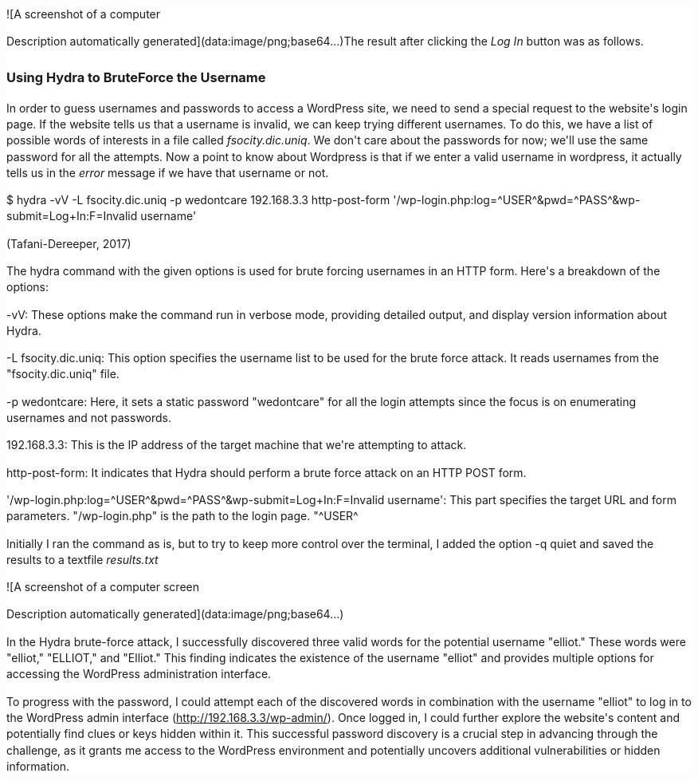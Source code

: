 ![A screenshot of a computer

Description automatically generated](data:image/png;base64...)The result after clicking the *Log In* button was as follows.

### Using Hydra to BruteForce the Username

In order to guess usernames and passwords to access a WordPress site, we need to send a special request to the website's login page. If the website tells us that a username is invalid, we can keep trying different usernames. To do this, we have a list of possible words of interests in a file called *fsocity.dic.uniq*. We don't care about the passwords for now; we'll use the same password for all the attempts. Now a point to know about Wordpress is that if we enter a valid username in wordpress, it actually tells us in the *error* message if we have that username or not.

$ hydra -vV -L fsocity.dic.uniq -p wedontcare 192.168.3.3 http-post-form '/wp-login.php:log=^USER^&pwd=^PASS^&wp-submit=Log+In:F=Invalid username'

(Tafani-Dereeper, 2017)

The hydra command with the given options is used for brute forcing usernames in an HTTP form. Here's a breakdown of the options:

-vV: These options make the command run in verbose mode, providing detailed output, and display version information about Hydra.

-L fsocity.dic.uniq: This option specifies the username list to be used for the brute force attack. It reads usernames from the "fsocity.dic.uniq" file.

-p wedontcare: Here, it sets a static password "wedontcare" for all the login attempts since the focus is on enumerating usernames and not passwords.

192.168.3.3: This is the IP address of the target machine that we're attempting to attack.

http-post-form: It indicates that Hydra should perform a brute force attack on an HTTP POST form.

'/wp-login.php:log=^USER^&pwd=^PASS^&wp-submit=Log+In:F=Invalid username': This part specifies the target URL and form parameters. "/wp-login.php" is the path to the login page. "^USER^

Initially I ran the command as is, but to try to keep more control over the terminal, I added the option -q quiet and saved the results to a textfile *results.txt*

![A screenshot of a computer screen

Description automatically generated](data:image/png;base64...)

In the Hydra brute-force attack, I successfully discovered three valid words for the potential username "elliot." These words were "elliot," "ELLIOT," and "Elliot." This finding indicates the existence of the username "elliot" and provides multiple options for accessing the WordPress administration interface.

To progress with the password, I could attempt each of the discovered words in combination with the username "elliot" to log in to the WordPress admin interface (http://192.168.3.3/wp-admin/). Once logged in, I could further explore the website's content and potentially find clues or keys hidden within it. This successful password discovery is a crucial step in advancing through the challenge, as it grants me access to the WordPress environment and potentially uncovers additional vulnerabilities or hidden information.
